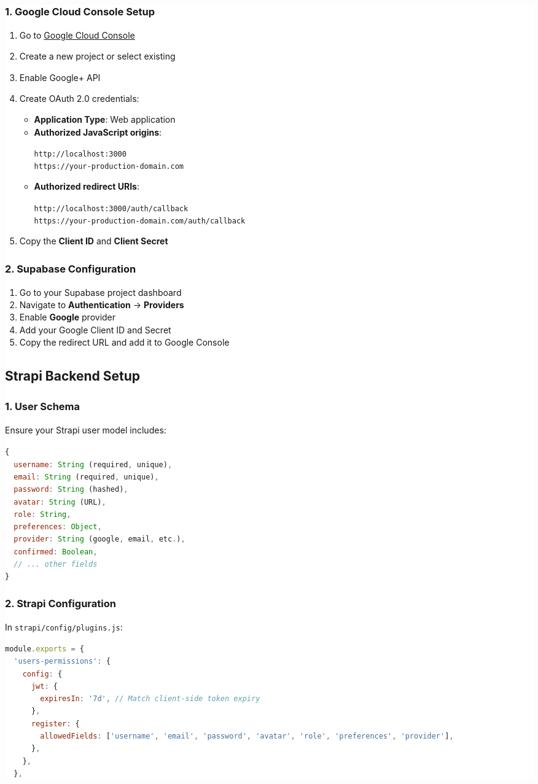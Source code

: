 ### 1. Google Cloud Console Setup

1. Go to [Google Cloud Console](https://console.cloud.google.com/)
2. Create a new project or select existing
3. Enable Google+ API
4. Create OAuth 2.0 credentials:
   - **Application Type**: Web application
   - **Authorized JavaScript origins**:
     ```
     http://localhost:3000
     https://your-production-domain.com
     ```
   - **Authorized redirect URIs**:
     ```
     http://localhost:3000/auth/callback
     https://your-production-domain.com/auth/callback
     ```

5. Copy the **Client ID** and **Client Secret**

### 2. Supabase Configuration

1. Go to your Supabase project dashboard
2. Navigate to **Authentication** → **Providers**
3. Enable **Google** provider
4. Add your Google Client ID and Secret
5. Copy the redirect URL and add it to Google Console

## Strapi Backend Setup

### 1. User Schema

Ensure your Strapi user model includes:

```javascript
{
  username: String (required, unique),
  email: String (required, unique),
  password: String (hashed),
  avatar: String (URL),
  role: String,
  preferences: Object,
  provider: String (google, email, etc.),
  confirmed: Boolean,
  // ... other fields
}
```

### 2. Strapi Configuration

In `strapi/config/plugins.js`:

```javascript
module.exports = {
  'users-permissions': {
    config: {
      jwt: {
        expiresIn: '7d', // Match client-side token expiry
      },
      register: {
        allowedFields: ['username', 'email', 'password', 'avatar', 'role', 'preferences', 'provider'],
      },
    },
  },
```